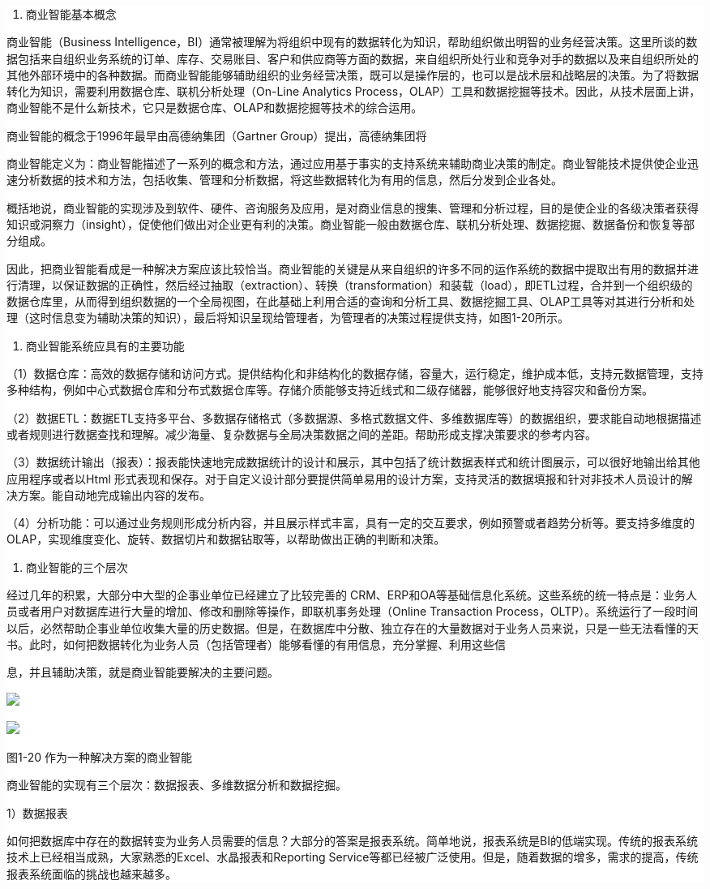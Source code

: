 
1. 商业智能基本概念

商业智能（Business
Intelligence，BI）通常被理解为将组织中现有的数据转化为知识，帮助组织做出明智的业务经营决策。这里所谈的数据包括来自组织业务系统的订单、库存、交易账目、客户和供应商等方面的数据，来自组织所处行业和竞争对手的数据以及来自组织所处的其他外部环境中的各种数据。而商业智能能够辅助组织的业务经营决策，既可以是操作层的，也可以是战术层和战略层的决策。为了将数据转化为知识，需要利用数据仓库、联机分析处理（On-Line
Analytics
Process，OLAP）工具和数据挖掘等技术。因此，从技术层面上讲，商业智能不是什么新技术，它只是数据仓库、OLAP和数据挖掘等技术的综合运用。

商业智能的概念于1996年最早由高德纳集团（Gartner Group）提出，高德纳集团将

商业智能定义为：商业智能描述了一系列的概念和方法，通过应用基于事实的支持系统来辅助商业决策的制定。商业智能技术提供使企业迅速分析数据的技术和方法，包括收集、管理和分析数据，将这些数据转化为有用的信息，然后分发到企业各处。

概括地说，商业智能的实现涉及到软件、硬件、咨询服务及应用，是对商业信息的搜集、管理和分析过程，目的是使企业的各级决策者获得知识或洞察力（insight），促使他们做出对企业更有利的决策。商业智能一般由数据仓库、联机分析处理、数据挖掘、数据备份和恢复等部分组成。

因此，把商业智能看成是一种解决方案应该比较恰当。商业智能的关键是从来自组织的许多不同的运作系统的数据中提取出有用的数据并进行清理，以保证数据的正确性，然后经过抽取（extraction）、转换（transformation）和装载（load），即ETL过程，合并到一个组织级的数据仓库里，从而得到组织数据的一个全局视图，在此基础上利用合适的查询和分析工具、数据挖掘工具、OLAP工具等对其进行分析和处理（这时信息变为辅助决策的知识），最后将知识呈现给管理者，为管理者的决策过程提供支持，如图1-20所示。

1. 商业智能系统应具有的主要功能

（1）数据仓库：高效的数据存储和访问方式。提供结构化和非结构化的数据存储，容量大，运行稳定，维护成本低，支持元数据管理，支持多种结构，例如中心式数据仓库和分布式数据仓库等。存储介质能够支持近线式和二级存储器，能够很好地支持容灾和备份方案。

（2）数据ETL：数据ETL支持多平台、多数据存储格式（多数据源、多格式数据文件、多维数据库等）的数据组织，要求能自动地根据描述或者规则进行数据查找和理解。减少海量、复杂数据与全局决策数据之间的差距。帮助形成支撑决策要求的参考内容。

（3）数据统计输出（报表）：报表能快速地完成数据统计的设计和展示，其中包括了统计数据表样式和统计图展示，可以很好地输出给其他应用程序或者以Html
形式表现和保存。对于自定义设计部分要提供简单易用的设计方案，支持灵活的数据填报和针对非技术人员设计的解决方案。能自动地完成输出内容的发布。

（4）分析功能：可以通过业务规则形成分析内容，并且展示样式丰富，具有一定的交互要求，例如预警或者趋势分析等。要支持多维度的OLAP，实现维度变化、旋转、数据切片和数据钻取等，以帮助做出正确的判断和决策。

1. 商业智能的三个层次

经过几年的积累，大部分中大型的企事业单位已经建立了比较完善的
CRM、ERP和OA等基础信息化系统。这些系统的统一特点是：业务人员或者用户对数据库进行大量的增加、修改和删除等操作，即联机事务处理（Online
Transaction
Process，OLTP）。系统运行了一段时间以后，必然帮助企事业单位收集大量的历史数据。但是，在数据库中分散、独立存在的大量数据对于业务人员来说，只是一些无法看懂的天书。此时，如何把数据转化为业务人员（包括管理者）能够看懂的有用信息，充分掌握、利用这些信

息，并且辅助决策，就是商业智能要解决的主要问题。

![](https://img.kancloud.cn/5c/85/5c853b3d86e36c29ae42eed60f1c341e_1022x718.jpeg)

![](https://img.kancloud.cn/94/aa/94aa2d3c0110b671620152b3817aba9a_1002x648.jpeg)

图1-20 作为一种解决方案的商业智能

商业智能的实现有三个层次：数据报表、多维数据分析和数据挖掘。

1）数据报表

如何把数据库中存在的数据转变为业务人员需要的信息？大部分的答案是报表系统。简单地说，报表系统是BI的低端实现。传统的报表系统技术上已经相当成熟，大家熟悉的Excel、水晶报表和Reporting
Service等都已经被广泛使用。但是，随着数据的增多，需求的提高，传统报表系统面临的挑战也越来越多。
